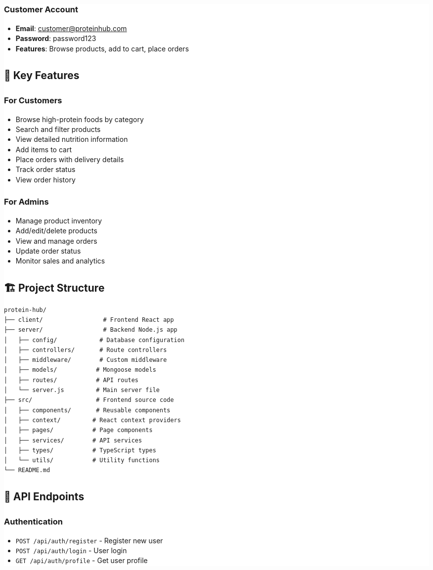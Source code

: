 ### Customer Account
- **Email**: customer@proteinhub.com
- **Password**: password123
- **Features**: Browse products, add to cart, place orders

## 🎯 Key Features

### For Customers
- Browse high-protein foods by category
- Search and filter products
- View detailed nutrition information
- Add items to cart
- Place orders with delivery details
- Track order status
- View order history

### For Admins
- Manage product inventory
- Add/edit/delete products
- View and manage orders
- Update order status
- Monitor sales and analytics

## 🏗️ Project Structure

```
protein-hub/
├── client/                 # Frontend React app
├── server/                 # Backend Node.js app
│   ├── config/            # Database configuration
│   ├── controllers/       # Route controllers
│   ├── middleware/        # Custom middleware
│   ├── models/           # Mongoose models
│   ├── routes/           # API routes
│   └── server.js         # Main server file
├── src/                  # Frontend source code
│   ├── components/       # Reusable components
│   ├── context/         # React context providers
│   ├── pages/           # Page components
│   ├── services/        # API services
│   ├── types/           # TypeScript types
│   └── utils/           # Utility functions
└── README.md
```

## 🔧 API Endpoints

### Authentication
- `POST /api/auth/register` - Register new user
- `POST /api/auth/login` - User login
- `GET /api/auth/profile` - Get user profile
